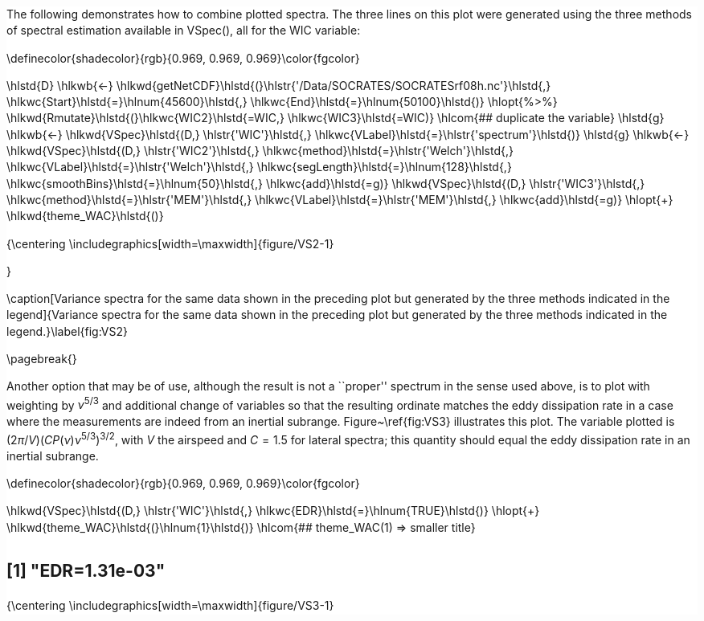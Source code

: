 



The following demonstrates how to combine plotted spectra. The three
lines on this plot were generated using the three methods of spectral
estimation available in VSpec(), all for the WIC variable:


\definecolor{shadecolor}{rgb}{0.969, 0.969, 0.969}\color{fgcolor}

\hlstd{D} \hlkwb{<-} \hlkwd{getNetCDF}\hlstd{(}\hlstr{'/Data/SOCRATES/SOCRATESrf08h.nc'}\hlstd{,} \hlkwc{Start}\hlstd{=}\hlnum{45600}\hlstd{,} \hlkwc{End}\hlstd{=}\hlnum{50100}\hlstd{)} \hlopt{%>%}
     \hlkwd{Rmutate}\hlstd{(}\hlkwc{WIC2}\hlstd{=WIC,} \hlkwc{WIC3}\hlstd{=WIC)} \hlcom{## duplicate the variable}
\hlstd{g} \hlkwb{<-} \hlkwd{VSpec}\hlstd{(D,} \hlstr{'WIC'}\hlstd{,} \hlkwc{VLabel}\hlstd{=}\hlstr{'spectrum'}\hlstd{)}
\hlstd{g} \hlkwb{<-} \hlkwd{VSpec}\hlstd{(D,} \hlstr{'WIC2'}\hlstd{,} \hlkwc{method}\hlstd{=}\hlstr{'Welch'}\hlstd{,} \hlkwc{VLabel}\hlstd{=}\hlstr{'Welch'}\hlstd{,}
           \hlkwc{segLength}\hlstd{=}\hlnum{128}\hlstd{,} \hlkwc{smoothBins}\hlstd{=}\hlnum{50}\hlstd{,} \hlkwc{add}\hlstd{=g)}
\hlkwd{VSpec}\hlstd{(D,} \hlstr{'WIC3'}\hlstd{,} \hlkwc{method}\hlstd{=}\hlstr{'MEM'}\hlstd{,} \hlkwc{VLabel}\hlstd{=}\hlstr{'MEM'}\hlstd{,} \hlkwc{add}\hlstd{=g)} \hlopt{+}
  \hlkwd{theme_WAC}\hlstd{()}



{\centering \includegraphics[width=\maxwidth]{figure/VS2-1} 

}

\caption[Variance spectra for the same data shown in the preceding plot but generated by the three methods indicated in the legend]{Variance spectra for the same data shown in the preceding plot but generated by the three methods indicated in the legend.}\label{fig:VS2}





\pagebreak{}

Another option that may be of use, although the result is not a ``proper''
spectrum in the sense used above, is to plot with weighting by $\nu^{5/3}$
and additional change of variables so that the resulting ordinate
matches the eddy dissipation rate in a case where the measurements
are indeed from an inertial subrange. Figure~\ref{fig:VS3} illustrates
this plot. The variable plotted is $(2\pi/V)(CP(\nu)\nu^{5/3})^{3/2}$,
with $V$ the airspeed and $C=1.5$ for lateral spectra; this quantity
should equal the eddy dissipation rate in an inertial subrange.


\definecolor{shadecolor}{rgb}{0.969, 0.969, 0.969}\color{fgcolor}

\hlkwd{VSpec}\hlstd{(D,} \hlstr{'WIC'}\hlstd{,} \hlkwc{EDR}\hlstd{=}\hlnum{TRUE}\hlstd{)} \hlopt{+} \hlkwd{theme_WAC}\hlstd{(}\hlnum{1}\hlstd{)}  \hlcom{## theme_WAC(1) => smaller title}


## [1] "EDR=1.31e-03"



{\centering \includegraphics[width=\maxwidth]{figure/VS3-1} 
